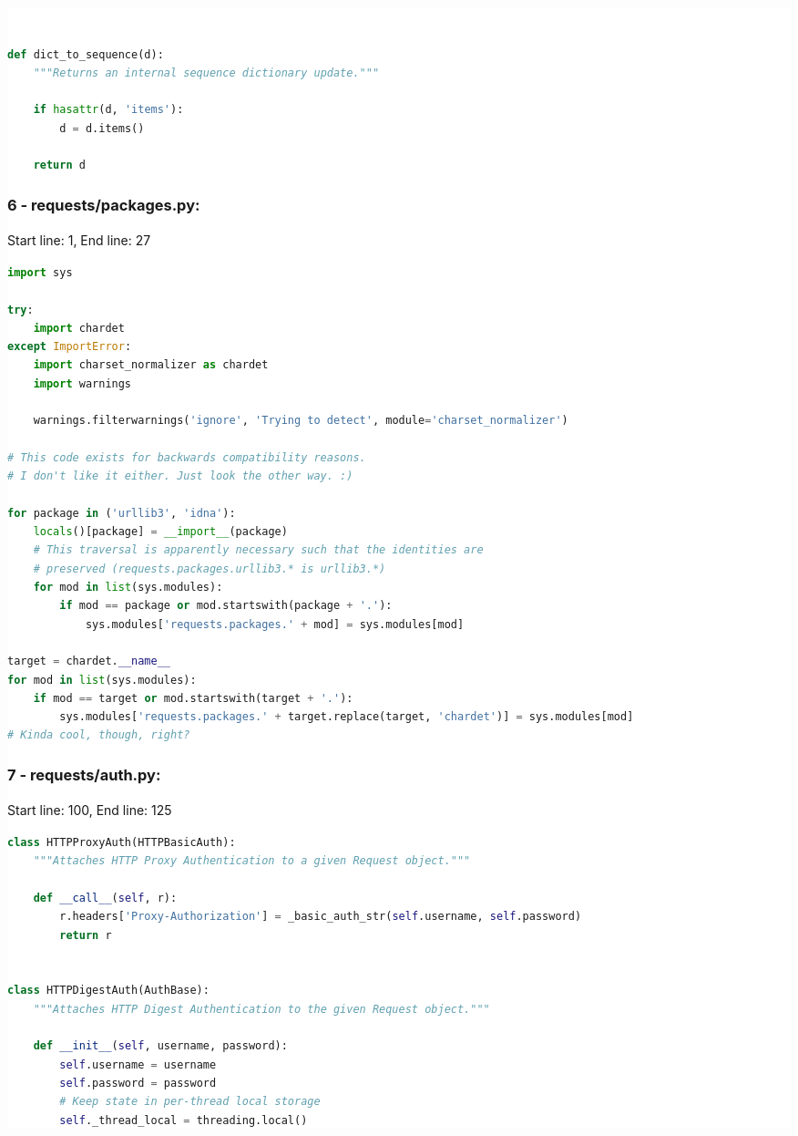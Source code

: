 ```python


def dict_to_sequence(d):
    """Returns an internal sequence dictionary update."""

    if hasattr(d, 'items'):
        d = d.items()

    return d
```
### 6 - requests/packages.py:

Start line: 1, End line: 27

```python
import sys

try:
    import chardet
except ImportError:
    import charset_normalizer as chardet
    import warnings

    warnings.filterwarnings('ignore', 'Trying to detect', module='charset_normalizer')

# This code exists for backwards compatibility reasons.
# I don't like it either. Just look the other way. :)

for package in ('urllib3', 'idna'):
    locals()[package] = __import__(package)
    # This traversal is apparently necessary such that the identities are
    # preserved (requests.packages.urllib3.* is urllib3.*)
    for mod in list(sys.modules):
        if mod == package or mod.startswith(package + '.'):
            sys.modules['requests.packages.' + mod] = sys.modules[mod]

target = chardet.__name__
for mod in list(sys.modules):
    if mod == target or mod.startswith(target + '.'):
        sys.modules['requests.packages.' + target.replace(target, 'chardet')] = sys.modules[mod]
# Kinda cool, though, right?
```
### 7 - requests/auth.py:

Start line: 100, End line: 125

```python
class HTTPProxyAuth(HTTPBasicAuth):
    """Attaches HTTP Proxy Authentication to a given Request object."""

    def __call__(self, r):
        r.headers['Proxy-Authorization'] = _basic_auth_str(self.username, self.password)
        return r


class HTTPDigestAuth(AuthBase):
    """Attaches HTTP Digest Authentication to the given Request object."""

    def __init__(self, username, password):
        self.username = username
        self.password = password
        # Keep state in per-thread local storage
        self._thread_local = threading.local()

```
